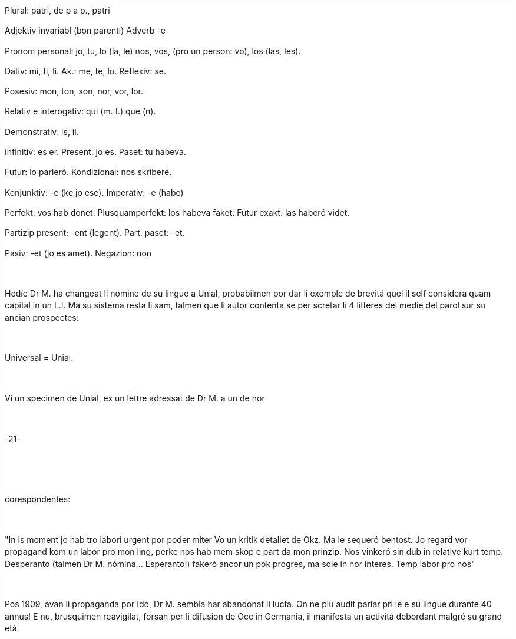 Plural: patri, de p a p., patri

Adjektiv invariabl (bon parenti) Adverb -e

Pronom personal: jo, tu, lo (la, le) nos, vos, (pro un person: vo), los
(las, les).

Dativ: mi, ti, li. Ak.: me, te, lo. Reflexiv: se.

Posesiv: mon, ton, son, nor, vor, lor.

Relativ e interogativ: qui (m. f.) que (n).

Demonstrativ: is, il.

Infinitiv: es er. Present: jo es. Paset: tu habeva.

Futur: lo parleró. Kondizional: nos skriberé.

Konjunktiv: -e (ke jo ese). Imperativ: -e (habe)

Perfekt: vos hab donet. Plusquamperfekt: los habeva faket. Futur exakt:
las haberó videt.

Partizip present; -ent (legent). Part. paset: -et.

Pasiv: -et (jo es amet). Negazion: non

 

Hodíe Dr M. ha changeat li nómine de su lingue a Unial, probabilmen por
dar li exemple de brevitá quel il self considera quam capital in un L.I.
Ma su sistema resta li sam, talmen que li autor contenta se per scretar
li 4 lítteres del medie del parol sur su ancian prospectes:

 

Universal = Unial.

 

Vi un specimen de Unial, ex un lettre adressat de Dr M. a un de nor

 

-21-

 

 

corespondentes:

 

\"In is moment jo hab tro labori urgent por poder miter Vo un kritik
detaliet de Okz. Ma le sequeró bentost. Jo regard vor propagand kom un
labor pro mon ling, perke nos hab mem skop e part da mon prinzip. Nos
vinkeró sin dub in relative kurt temp. Desperanto (talmen Dr M.
nómina\... Esperanto!) fakeró ancor un pok progres, ma sole in nor
interes. Temp labor pro nos\"

 

Pos 1909, avan li propaganda por Ido, Dr M. sembla har abandonat li
lucta. On ne plu audit parlar pri le e su lingue durante 40 annus! E nu,
brusquimen reavigilat, forsan per li difusion de Occ in Germania, il
manifesta un activitá debordant malgré su grand etá.
